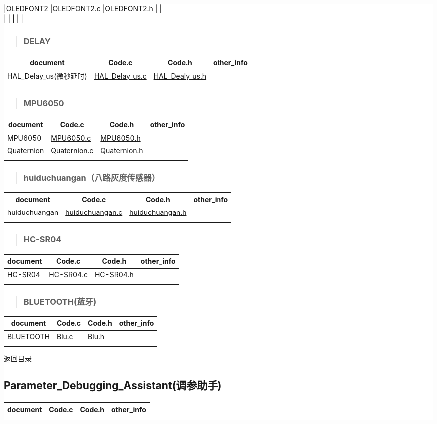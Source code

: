 |OLEDFONT2                       |[OLEDFONT2.c](ALGORITHM/Other_Module_Usage/OLED/OLED_FONT.c)             |[OLEDFONT2.h](ALGORITHM/Other_Module_Usage/OLED/OLED_FONT.h)                               |                                    |   
|                                |                                                               |                                                                                 |                                    |  

> ### DELAY
>
|document                        |Code.c                                                         |Code.h                                                                           |other_info                         |
|--------------------------------|---------------------------------------------------------------|---------------------------------------------------------------------------------|-----------------------------------|
|HAL_Delay_us(微秒延时)           |[HAL_Delay_us.c](ALGORITHM/Other_Module_Usage/DELAY/HAL_Delay_us.c)       |[HAL_Dealy_us.h](ALGORITHM/Other_Module_Usage/DELAY/HAL_Delay_us.h)               |                                   |
|                                |                                                               |                                                                                 |                                    |   

> ### MPU6050
>
|document                        |Code.c                                                         |Code.h                                                                           |other_info                         |
|--------------------------------|---------------------------------------------------------------|---------------------------------------------------------------------------------|-----------------------------------|
|MPU6050                         |[MPU6050.c](ALGORITHM/Other_Module_Usage/MPU6050/MPU6050.c)    |[MPU6050.h](ALGORITHM/Other_Module_Usage/MPU6050/MPU6050.h)                      |                                    |  
|Quaternion                      |[Quaternion.c](ALGORITHM/Other_Module_Usage/MPU6050/Quaternion.c)|[Quaternion.h](ALGORITHM/Other_Module_Usage/MPU6050/Quaternion.h)                  |                                    |  
|                                |                                                               |                                                                                 |                                    |  
> ### huiduchuangan（八路灰度传感器）
>
|document                        |Code.c                                                         |Code.h                                                                           |other_info                         |
|--------------------------------|---------------------------------------------------------------|---------------------------------------------------------------------------------|-----------------------------------|
|huiduchuangan                   |[huiduchuangan.c](ALGORITHM/Other_Module_Usage/huiduchuangan/huiduchuangan.c) |[huiduchuangan.h](ALGORITHM/Other_Module_Usage/huiduchuangan/huiduchuangan.h)|                         |  
|                                |                                                               |                                                                                 |                                    |  

> ### HC-SR04
>
|document                        |Code.c                                                         |Code.h                                                                           |other_info                         |
|--------------------------------|---------------------------------------------------------------|---------------------------------------------------------------------------------|-----------------------------------|
|HC-SR04                         |[HC-SR04.c](ALGORITHM/Other_Module_Usage/HC-SR04/HC-SR04.c)    |[HC-SR04.h](ALGORITHM/Other_Module_Usage/HC-SR04/HC-SR04.h)                  |                                    |  
|                                |                                                               |                                                                                 |                                    |  

> ### BLUETOOTH(蓝牙)
>
|document                        |Code.c                                                         |Code.h                                                                           |other_info                         |
|--------------------------------|---------------------------------------------------------------|---------------------------------------------------------------------------------|-----------------------------------|
|BLUETOOTH                       |[Blu.c](ALGORITHM/Other_Module_Usage/BLUETOOTH/Blu.c)          |[Blu.h](ALGORITHM/Other_Module_Usage/BLUETOOTH/Blu.h)                          |                                    |  
|                                |                                                               |                                                                                 |                                    |  

[返回目录](#<返回目录>)

<a id="<Parameter_Debugging_Assistant(调参助手)>"></a>

## Parameter_Debugging_Assistant(调参助手)
|document                        |Code.c                                                         |Code.h                                                                           |other_info                         |
|--------------------------------|---------------------------------------------------------------|---------------------------------------------------------------------------------|-----------------------------------|
|                                |                                                               |                                                                                 |                                   |       